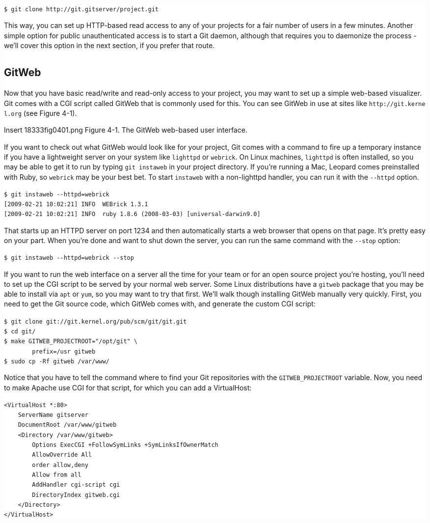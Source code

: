 	$ git clone http://git.gitserver/project.git

This way, you can set up HTTP-based read access to any of your projects for a fair number of users in a few minutes. Another simple option for public unauthenticated access is to start a Git daemon, although that requires you to daemonize the process - we’ll cover this option in the next section, if you prefer that route.

## GitWeb ##

Now that you have basic read/write and read-only access to your project, you may want to set up a simple web-based visualizer. Git comes with a CGI script called GitWeb that is commonly used for this. You can see GitWeb in use at sites like `http://git.kernel.org` (see Figure 4-1).

Insert 18333fig0401.png
Figure 4-1. The GitWeb web-based user interface.

If you want to check out what GitWeb would look like for your project, Git comes with a command to fire up a temporary instance if you have a lightweight server on your system like `lighttpd` or `webrick`. On Linux machines, `lighttpd` is often installed, so you may be able to get it to run by typing `git instaweb` in your project directory. If you’re running a Mac, Leopard comes preinstalled with Ruby, so `webrick` may be your best bet. To start `instaweb` with a non-lighttpd handler, you can run it with the `--httpd` option.

	$ git instaweb --httpd=webrick
	[2009-02-21 10:02:21] INFO  WEBrick 1.3.1
	[2009-02-21 10:02:21] INFO  ruby 1.8.6 (2008-03-03) [universal-darwin9.0]

That starts up an HTTPD server on port 1234 and then automatically starts a web browser that opens on that page. It’s pretty easy on your part. When you’re done and want to shut down the server, you can run the same command with the `--stop` option:

	$ git instaweb --httpd=webrick --stop

If you want to run the web interface on a server all the time for your team or for an open source project you’re hosting, you’ll need to set up the CGI script to be served by your normal web server. Some Linux distributions have a `gitweb` package that you may be able to install via `apt` or `yum`, so you may want to try that first. We’ll walk though installing GitWeb manually very quickly. First, you need to get the Git source code, which GitWeb comes with, and generate the custom CGI script:

	$ git clone git://git.kernel.org/pub/scm/git/git.git
	$ cd git/
	$ make GITWEB_PROJECTROOT="/opt/git" \
	        prefix=/usr gitweb
	$ sudo cp -Rf gitweb /var/www/

Notice that you have to tell the command where to find your Git repositories with the `GITWEB_PROJECTROOT` variable. Now, you need to make Apache use CGI for that script, for which you can add a VirtualHost:

	<VirtualHost *:80>
	    ServerName gitserver
	    DocumentRoot /var/www/gitweb
	    <Directory /var/www/gitweb>
	        Options ExecCGI +FollowSymLinks +SymLinksIfOwnerMatch
	        AllowOverride All
	        order allow,deny
	        Allow from all
	        AddHandler cgi-script cgi
	        DirectoryIndex gitweb.cgi
	    </Directory>
	</VirtualHost>


[gldpg]: http://sitaramc.github.com/gitolite/progit.html
[gltoc]: http://sitaramc.github.com/gitolite/master-toc.html
